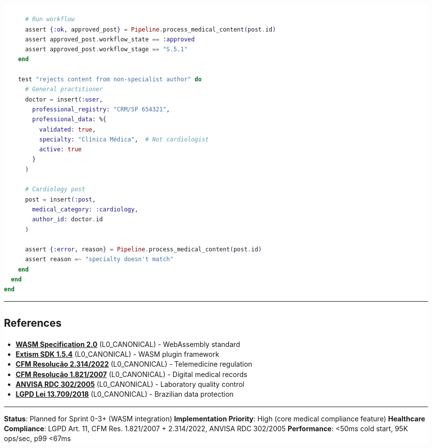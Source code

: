 ```elixir

      # Run workflow
      assert {:ok, approved_post} = Pipeline.process_medical_content(post.id)
      assert approved_post.workflow_state == :approved
      assert approved_post.workflow_stage == "S.5.1"
    end

    test "rejects content from non-specialist author" do
      # General practitioner
      doctor = insert(:user,
        professional_registry: "CRM/SP 654321",
        professional_data: %{
          validated: true,
          specialty: "Clínica Médica",  # Not cardiologist
          active: true
        }
      )

      # Cardiology post
      post = insert(:post,
        medical_category: :cardiology,
        author_id: doctor.id
      )

      assert {:error, reason} = Pipeline.process_medical_content(post.id)
      assert reason =~ "specialty doesn't match"
    end
  end
end
```

---

## References

- **[WASM Specification 2.0](https://webassembly.org/specs/)** (L0_CANONICAL) - WebAssembly standard
- **[Extism SDK 1.5.4](https://extism.org/docs/)** (L0_CANONICAL) - WASM plugin framework
- **[CFM Resolução 2.314/2022](https://sistemas.cfm.org.br/)** (L0_CANONICAL) - Telemedicine regulation
- **[CFM Resolução 1.821/2007](https://sistemas.cfm.org.br/)** (L0_CANONICAL) - Digital medical records
- **[ANVISA RDC 302/2005](http://portal.anvisa.gov.br/)** (L0_CANONICAL) - Laboratory quality control
- **[LGPD Lei 13.709/2018](http://www.planalto.gov.br/)** (L0_CANONICAL) - Brazilian data protection

---

**Status**: Planned for Sprint 0-3+ (WASM integration)
**Implementation Priority**: High (core medical compliance feature)
**Healthcare Compliance**: LGPD Art. 11, CFM Res. 1.821/2007 + 2.314/2022, ANVISA RDC 302/2005
**Performance**: <50ms cold start, 95K ops/sec, p99 <67ms
